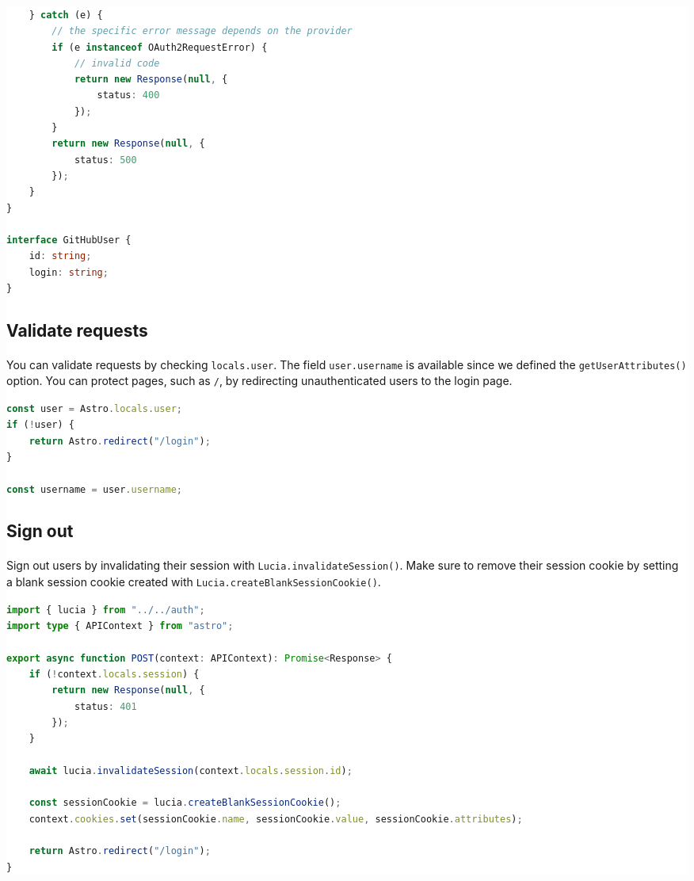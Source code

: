 ```ts
	} catch (e) {
		// the specific error message depends on the provider
		if (e instanceof OAuth2RequestError) {
			// invalid code
			return new Response(null, {
				status: 400
			});
		}
		return new Response(null, {
			status: 500
		});
	}
}

interface GitHubUser {
	id: string;
	login: string;
}
```

## Validate requests

You can validate requests by checking `locals.user`. The field `user.username` is available since we defined the `getUserAttributes()` option. You can protect pages, such as `/`, by redirecting unauthenticated users to the login page.

```ts
const user = Astro.locals.user;
if (!user) {
	return Astro.redirect("/login");
}

const username = user.username;
```

## Sign out

Sign out users by invalidating their session with `Lucia.invalidateSession()`. Make sure to remove their session cookie by setting a blank session cookie created with `Lucia.createBlankSessionCookie()`.

```ts
import { lucia } from "../../auth";
import type { APIContext } from "astro";

export async function POST(context: APIContext): Promise<Response> {
	if (!context.locals.session) {
		return new Response(null, {
			status: 401
		});
	}

	await lucia.invalidateSession(context.locals.session.id);

	const sessionCookie = lucia.createBlankSessionCookie();
	context.cookies.set(sessionCookie.name, sessionCookie.value, sessionCookie.attributes);

	return Astro.redirect("/login");
}
```
